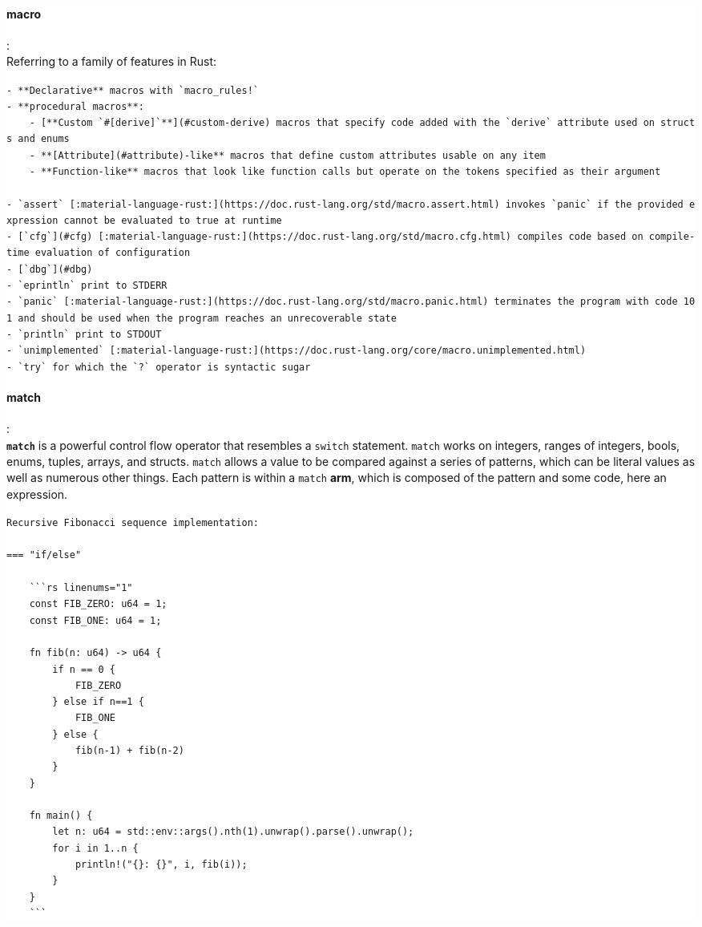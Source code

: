 #### macro
:   
    Referring to a family of features in Rust:

    - **Declarative** macros with `macro_rules!`
    - **procedural macros**:
        - [**Custom `#[derive]`**](#custom-derive) macros that specify code added with the `derive` attribute used on structs and enums
        - **[Attribute](#attribute)-like** macros that define custom attributes usable on any item
        - **Function-like** macros that look like function calls but operate on the tokens specified as their argument

    - `assert` [:material-language-rust:](https://doc.rust-lang.org/std/macro.assert.html) invokes `panic` if the provided expression cannot be evaluated to true at runtime
    - [`cfg`](#cfg) [:material-language-rust:](https://doc.rust-lang.org/std/macro.cfg.html) compiles code based on compile-time evaluation of configuration
    - [`dbg`](#dbg)
    - `eprintln` print to STDERR
    - `panic` [:material-language-rust:](https://doc.rust-lang.org/std/macro.panic.html) terminates the program with code 101 and should be used when the program reaches an unrecoverable state
    - `println` print to STDOUT
    - `unimplemented` [:material-language-rust:](https://doc.rust-lang.org/core/macro.unimplemented.html)
    - `try` for which the `?` operator is syntactic sugar

#### match
:   
    **`match`** is a powerful control flow operator that resembles a `switch` statement.
    `match` works on integers, ranges of integers, bools, enums, tuples, arrays, and structs.
    `match` allows a value to be compared against a series of patterns, which can be literal values as well as numerous other things.
    Each pattern is within a `match` **arm**, which is composed of the pattern and some code, here an expression.

    Recursive Fibonacci sequence implementation:

    === "if/else"

        ```rs linenums="1"
        const FIB_ZERO: u64 = 1;
        const FIB_ONE: u64 = 1;

        fn fib(n: u64) -> u64 {
            if n == 0 {
                FIB_ZERO
            } else if n==1 {
                FIB_ONE
            } else {
                fib(n-1) + fib(n-2)
            }
        }

        fn main() {
            let n: u64 = std::env::args().nth(1).unwrap().parse().unwrap();
            for i in 1..n {
                println!("{}: {}", i, fib(i));
            }
        }
        ```
